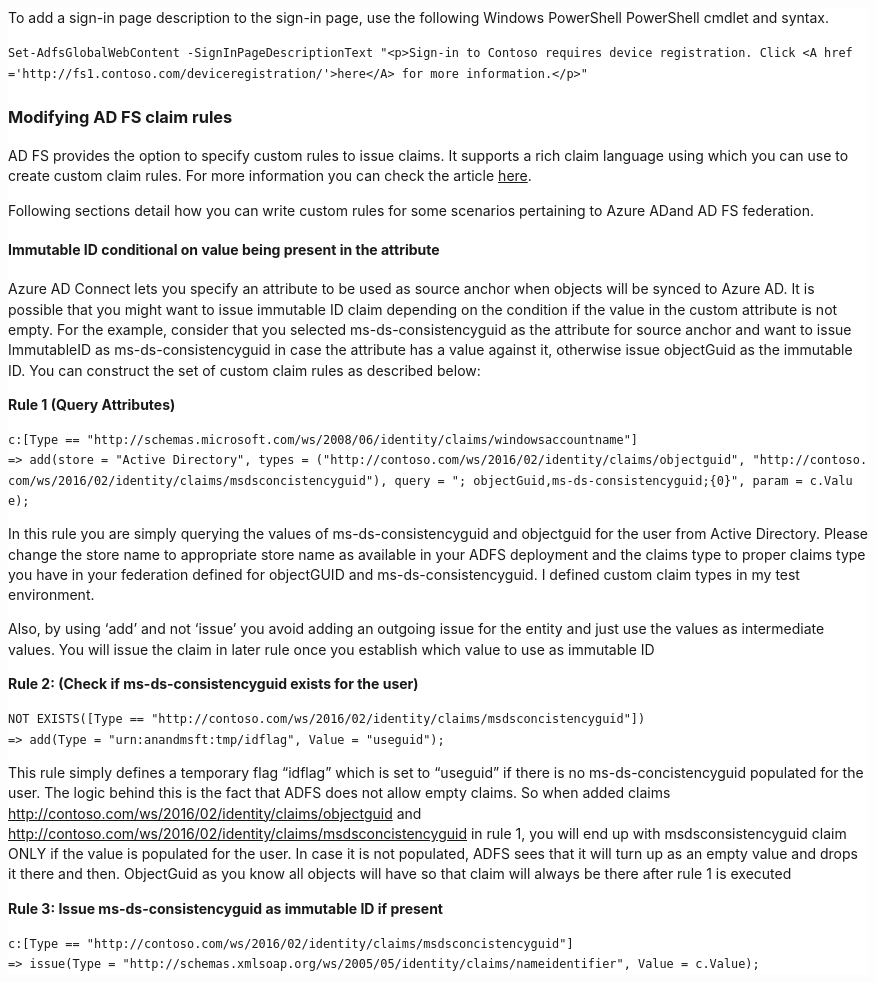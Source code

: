 To add a sign-in page description to the sign-in page, use the following Windows PowerShell PowerShell cmdlet and syntax.

    Set-AdfsGlobalWebContent -SignInPageDescriptionText "<p>Sign-in to Contoso requires device registration. Click <A href='http://fs1.contoso.com/deviceregistration/'>here</A> for more information.</p>"

### Modifying AD FS claim rules

AD FS provides the option to specify custom rules to issue claims. It supports a rich claim language using which you can use to create custom claim rules. For more information you can check the article [here](https://technet.microsoft.com/library/dd807118.aspx). 

Following sections detail how you can write custom rules for some scenarios pertaining to Azure ADand AD FS federation.

#### Immutable ID conditional on value being present in the attribute

Azure AD Connect lets you specify an attribute to be used as source anchor when objects will be synced to Azure AD. It is possible that you might want to issue immutable ID claim depending on the condition if the value in the custom attribute is not empty. For the example, consider that you selected ms-ds-consistencyguid as the attribute for source anchor and want to issue ImmutableID as ms-ds-consistencyguid in case the attribute has a value against it, otherwise issue objectGuid as the immutable ID. You can construct the set of custom claim rules as described below:

**Rule 1  (Query Attributes)**

    c:[Type == "http://schemas.microsoft.com/ws/2008/06/identity/claims/windowsaccountname"]
    => add(store = "Active Directory", types = ("http://contoso.com/ws/2016/02/identity/claims/objectguid", "http://contoso.com/ws/2016/02/identity/claims/msdsconcistencyguid"), query = "; objectGuid,ms-ds-consistencyguid;{0}", param = c.Value);

In this rule you are simply querying the values of ms-ds-consistencyguid and objectguid for the user from Active Directory. Please change the store name to appropriate store name as available in your ADFS deployment and the claims type to proper claims type you have in your federation defined for objectGUID and ms-ds-consistencyguid. I defined custom claim types in my test environment.

Also, by using ‘add’ and not ‘issue’ you avoid adding an outgoing issue for the entity and just use the values as intermediate values. You will issue the claim in later rule once you establish which value to use as immutable ID

**Rule 2: (Check if ms-ds-consistencyguid exists for the user)**

    NOT EXISTS([Type == "http://contoso.com/ws/2016/02/identity/claims/msdsconcistencyguid"])
    => add(Type = "urn:anandmsft:tmp/idflag", Value = "useguid");

This rule simply defines a temporary flag “idflag” which is set to “useguid” if there is no ms-ds-concistencyguid populated for the user. The logic behind this is the fact that ADFS does not allow empty claims. So when added claims http://contoso.com/ws/2016/02/identity/claims/objectguid and http://contoso.com/ws/2016/02/identity/claims/msdsconcistencyguid in rule 1, you will end up with msdsconsistencyguid claim ONLY if the value is populated for the user. In case it is not populated, ADFS sees that it will turn up as an empty value and drops it there and then. ObjectGuid as you know all objects will have so that claim will always be there after rule 1 is executed

**Rule 3: Issue ms-ds-consistencyguid as immutable ID if present**

    c:[Type == "http://contoso.com/ws/2016/02/identity/claims/msdsconcistencyguid"]
    => issue(Type = "http://schemas.xmlsoap.org/ws/2005/05/identity/claims/nameidentifier", Value = c.Value);
